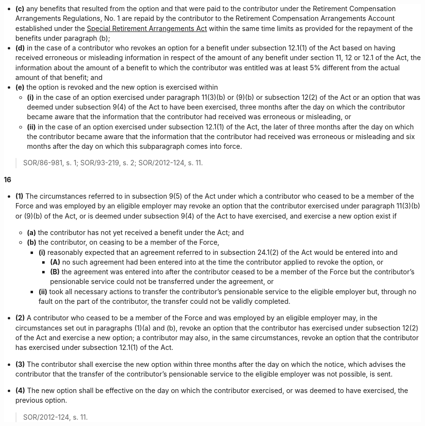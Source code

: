 - **(c)** any benefits that resulted from the option and that were paid to the contributor under the Retirement Compensation Arrangements Regulations, No. 1 are repaid by the contributor to the Retirement Compensation Arrangements Account established under the [Special Retirement Arrangements Act](/en/Acts/Statutes%20of%20Canada/1992/c.%2046,%20Sch.%20I.md) within the same time limits as provided for the repayment of the benefits under paragraph (b);
- **(d)** in the case of a contributor who revokes an option for a benefit under subsection 12.1(1) of the Act based on having received erroneous or misleading information in respect of the amount of any benefit under section 11, 12 or 12.1 of the Act, the information about the amount of a benefit to which the contributor was entitled was at least 5% different from the actual amount of that benefit; and
- **(e)** the option is revoked and the new option is exercised within
	- **(i)** in the case of an option exercised under paragraph 11(3)(b) or (9)(b) or subsection 12(2) of the Act or an option that was deemed under subsection 9(4) of the Act to have been exercised, three months after the day on which the contributor became aware that the information that the contributor had received was erroneous or misleading, or
	- **(ii)** in the case of an option exercised under subsection 12.1(1) of the Act, the later of three months after the day on which the contributor became aware that the information that the contributor had received was erroneous or misleading and six months after the day on which this subparagraph comes into force.
> SOR/86-981, s. 1; SOR/93-219, s. 2; SOR/2012-124, s. 11.




**16** 

- **(1)** The circumstances referred to in subsection 9(5) of the Act under which a contributor who ceased to be a member of the Force and was employed by an eligible employer may revoke an option that the contributor exercised under paragraph 11(3)(b) or (9)(b) of the Act, or is deemed under subsection 9(4) of the Act to have exercised, and exercise a new option exist if
	- **(a)** the contributor has not yet received a benefit under the Act; and
	- **(b)** the contributor, on ceasing to be a member of the Force,
		- **(i)** reasonably expected that an agreement referred to in subsection 24.1(2) of the Act would be entered into and
			- **(A)** no such agreement had been entered into at the time the contributor applied to revoke the option, or
			- **(B)** the agreement was entered into after the contributor ceased to be a member of the Force but the contributor’s pensionable service could not be transferred under the agreement, or
		- **(ii)** took all necessary actions to transfer the contributor’s pensionable service to the eligible employer but, through no fault on the part of the contributor, the transfer could not be validly completed.

- **(2)** A contributor who ceased to be a member of the Force and was employed by an eligible employer may, in the circumstances set out in paragraphs (1)(a) and (b), revoke an option that the contributor has exercised under subsection 12(2) of the Act and exercise a new option; a contributor may also, in the same circumstances, revoke an option that the contributor has exercised under subsection 12.1(1) of the Act.

- **(3)** The contributor shall exercise the new option within three months after the day on which the notice, which advises the contributor that the transfer of the contributor’s pensionable service to the eligible employer was not possible, is sent.

- **(4)** The new option shall be effective on the day on which the contributor exercised, or was deemed to have exercised, the previous option.
> SOR/2012-124, s. 11.

